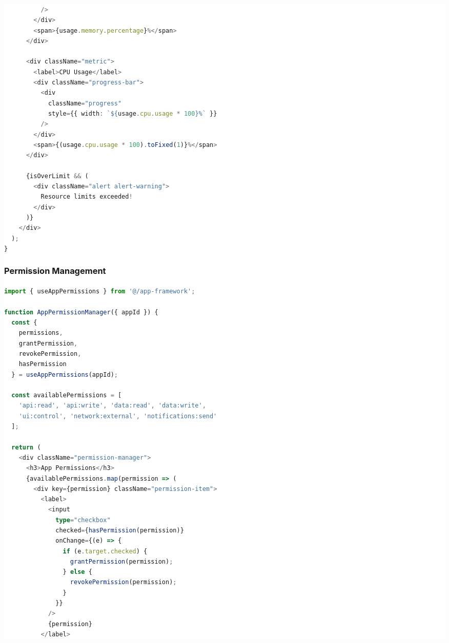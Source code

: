 ```typescript
          />
        </div>
        <span>{usage.memory.percentage}%</span>
      </div>
      
      <div className="metric">
        <label>CPU Usage</label>
        <div className="progress-bar">
          <div 
            className="progress" 
            style={{ width: `${usage.cpu.usage * 100}%` }}
          />
        </div>
        <span>{(usage.cpu.usage * 100).toFixed(1)}%</span>
      </div>
      
      {isOverLimit && (
        <div className="alert alert-warning">
          Resource limits exceeded!
        </div>
      )}
    </div>
  );
}
```

### Permission Management

```typescript
import { useAppPermissions } from '@/app-framework';

function AppPermissionManager({ appId }) {
  const { 
    permissions, 
    grantPermission, 
    revokePermission,
    hasPermission 
  } = useAppPermissions(appId);
  
  const availablePermissions = [
    'api:read', 'api:write', 'data:read', 'data:write',
    'ui:control', 'network:external', 'notifications:send'
  ];
  
  return (
    <div className="permission-manager">
      <h3>App Permissions</h3>
      {availablePermissions.map(permission => (
        <div key={permission} className="permission-item">
          <label>
            <input
              type="checkbox"
              checked={hasPermission(permission)}
              onChange={(e) => {
                if (e.target.checked) {
                  grantPermission(permission);
                } else {
                  revokePermission(permission);
                }
              }}
            />
            {permission}
          </label>
```
